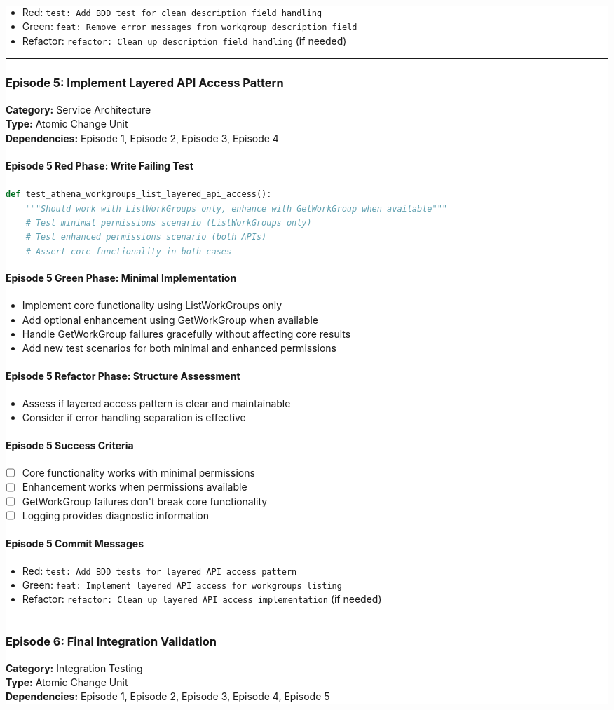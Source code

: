 - Red: `test: Add BDD test for clean description field handling`
- Green: `feat: Remove error messages from workgroup description field`
- Refactor: `refactor: Clean up description field handling` (if needed)

---

### Episode 5: Implement Layered API Access Pattern

**Category:** Service Architecture  
**Type:** Atomic Change Unit  
**Dependencies:** Episode 1, Episode 2, Episode 3, Episode 4

#### Episode 5 Red Phase: Write Failing Test

```python
def test_athena_workgroups_list_layered_api_access():
    """Should work with ListWorkGroups only, enhance with GetWorkGroup when available"""
    # Test minimal permissions scenario (ListWorkGroups only)
    # Test enhanced permissions scenario (both APIs)
    # Assert core functionality in both cases
```

#### Episode 5 Green Phase: Minimal Implementation

- Implement core functionality using ListWorkGroups only
- Add optional enhancement using GetWorkGroup when available
- Handle GetWorkGroup failures gracefully without affecting core results
- Add new test scenarios for both minimal and enhanced permissions

#### Episode 5 Refactor Phase: Structure Assessment

- Assess if layered access pattern is clear and maintainable
- Consider if error handling separation is effective

#### Episode 5 Success Criteria

- [ ] Core functionality works with minimal permissions
- [ ] Enhancement works when permissions available
- [ ] GetWorkGroup failures don't break core functionality
- [ ] Logging provides diagnostic information

#### Episode 5 Commit Messages

- Red: `test: Add BDD tests for layered API access pattern`
- Green: `feat: Implement layered API access for workgroups listing`
- Refactor: `refactor: Clean up layered API access implementation` (if needed)

---

### Episode 6: Final Integration Validation

**Category:** Integration Testing  
**Type:** Atomic Change Unit  
**Dependencies:** Episode 1, Episode 2, Episode 3, Episode 4, Episode 5
